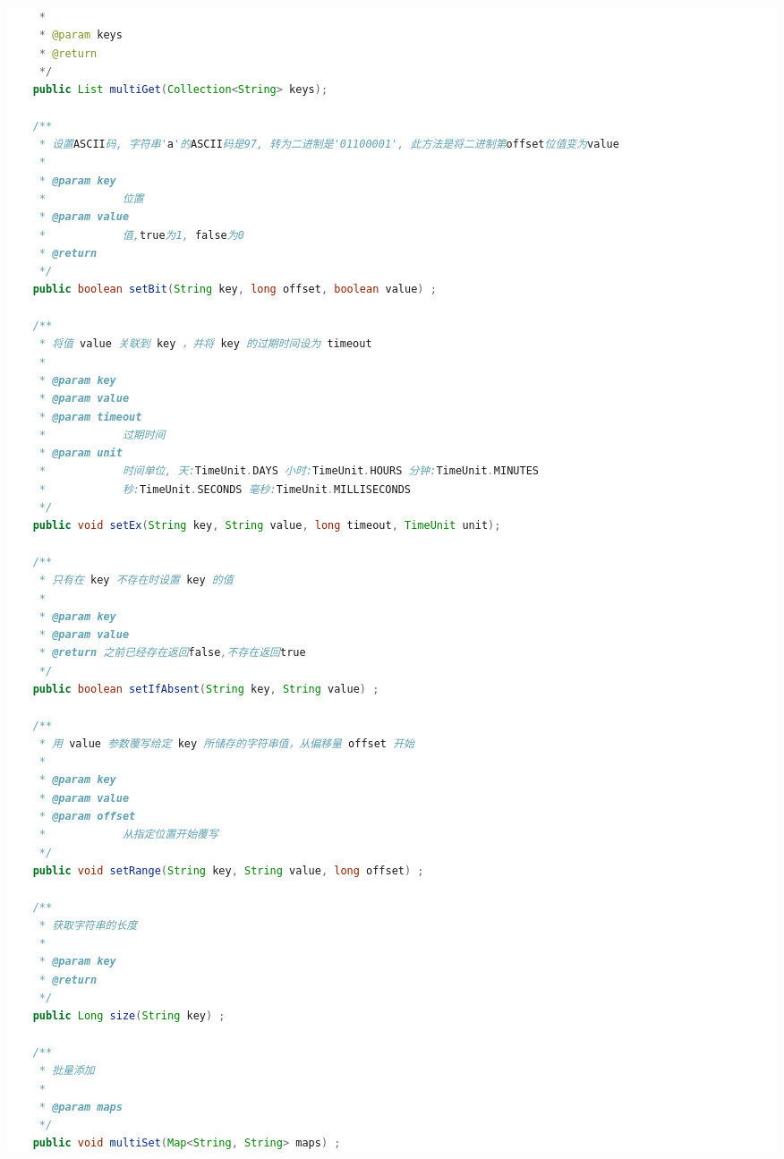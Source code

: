 ```java
	 *
	 * @param keys
	 * @return
	 */
	public List multiGet(Collection<String> keys);

	/**
	 * 设置ASCII码, 字符串'a'的ASCII码是97, 转为二进制是'01100001', 此方法是将二进制第offset位值变为value
	 *
	 * @param key
	 *            位置
	 * @param value
	 *            值,true为1, false为0
	 * @return
	 */
	public boolean setBit(String key, long offset, boolean value) ;

	/**
	 * 将值 value 关联到 key ，并将 key 的过期时间设为 timeout
	 *
	 * @param key
	 * @param value
	 * @param timeout
	 *            过期时间
	 * @param unit
	 *            时间单位, 天:TimeUnit.DAYS 小时:TimeUnit.HOURS 分钟:TimeUnit.MINUTES
	 *            秒:TimeUnit.SECONDS 毫秒:TimeUnit.MILLISECONDS
	 */
	public void setEx(String key, String value, long timeout, TimeUnit unit);

	/**
	 * 只有在 key 不存在时设置 key 的值
	 *
	 * @param key
	 * @param value
	 * @return 之前已经存在返回false,不存在返回true
	 */
	public boolean setIfAbsent(String key, String value) ;

	/**
	 * 用 value 参数覆写给定 key 所储存的字符串值，从偏移量 offset 开始
	 *
	 * @param key
	 * @param value
	 * @param offset
	 *            从指定位置开始覆写
	 */
	public void setRange(String key, String value, long offset) ;

	/**
	 * 获取字符串的长度
	 *
	 * @param key
	 * @return
	 */
	public Long size(String key) ;

	/**
	 * 批量添加
	 *
	 * @param maps
	 */
	public void multiSet(Map<String, String> maps) ;
```